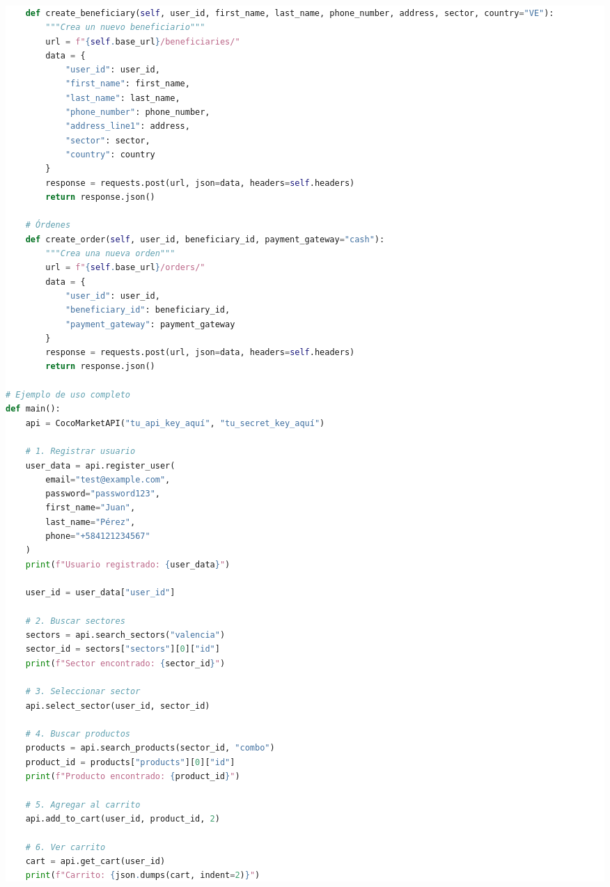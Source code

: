 ```python
    def create_beneficiary(self, user_id, first_name, last_name, phone_number, address, sector, country="VE"):
        """Crea un nuevo beneficiario"""
        url = f"{self.base_url}/beneficiaries/"
        data = {
            "user_id": user_id,
            "first_name": first_name,
            "last_name": last_name,
            "phone_number": phone_number,
            "address_line1": address,
            "sector": sector,
            "country": country
        }
        response = requests.post(url, json=data, headers=self.headers)
        return response.json()

    # Órdenes
    def create_order(self, user_id, beneficiary_id, payment_gateway="cash"):
        """Crea una nueva orden"""
        url = f"{self.base_url}/orders/"
        data = {
            "user_id": user_id,
            "beneficiary_id": beneficiary_id,
            "payment_gateway": payment_gateway
        }
        response = requests.post(url, json=data, headers=self.headers)
        return response.json()

# Ejemplo de uso completo
def main():
    api = CocoMarketAPI("tu_api_key_aquí", "tu_secret_key_aquí")

    # 1. Registrar usuario
    user_data = api.register_user(
        email="test@example.com",
        password="password123",
        first_name="Juan",
        last_name="Pérez",
        phone="+584121234567"
    )
    print(f"Usuario registrado: {user_data}")

    user_id = user_data["user_id"]

    # 2. Buscar sectores
    sectors = api.search_sectors("valencia")
    sector_id = sectors["sectors"][0]["id"]
    print(f"Sector encontrado: {sector_id}")

    # 3. Seleccionar sector
    api.select_sector(user_id, sector_id)

    # 4. Buscar productos
    products = api.search_products(sector_id, "combo")
    product_id = products["products"][0]["id"]
    print(f"Producto encontrado: {product_id}")

    # 5. Agregar al carrito
    api.add_to_cart(user_id, product_id, 2)

    # 6. Ver carrito
    cart = api.get_cart(user_id)
    print(f"Carrito: {json.dumps(cart, indent=2)}")
```
